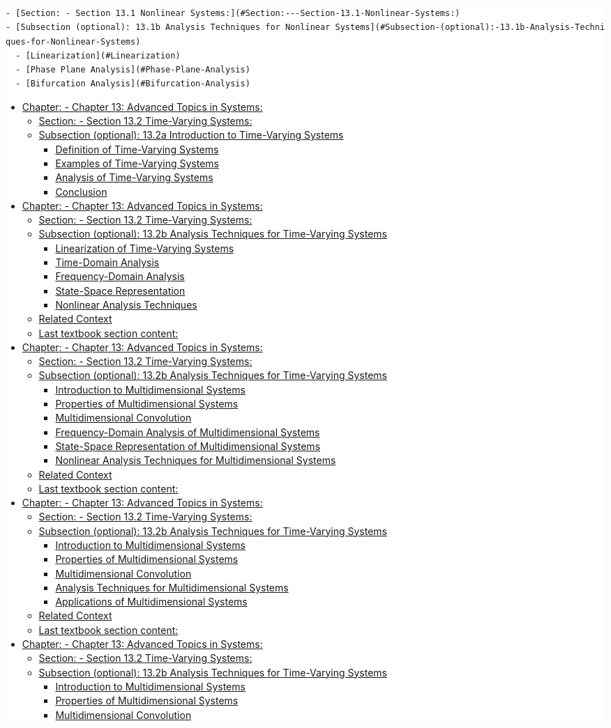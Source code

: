     - [Section: - Section 13.1 Nonlinear Systems:](#Section:---Section-13.1-Nonlinear-Systems:)
    - [Subsection (optional): 13.1b Analysis Techniques for Nonlinear Systems](#Subsection-(optional):-13.1b-Analysis-Techniques-for-Nonlinear-Systems)
      - [Linearization](#Linearization)
      - [Phase Plane Analysis](#Phase-Plane-Analysis)
      - [Bifurcation Analysis](#Bifurcation-Analysis)
  - [Chapter: - Chapter 13: Advanced Topics in Systems:](#Chapter:---Chapter-13:-Advanced-Topics-in-Systems:)
    - [Section: - Section 13.2 Time-Varying Systems:](#Section:---Section-13.2-Time-Varying-Systems:)
    - [Subsection (optional): 13.2a Introduction to Time-Varying Systems](#Subsection-(optional):-13.2a-Introduction-to-Time-Varying-Systems)
      - [Definition of Time-Varying Systems](#Definition-of-Time-Varying-Systems)
      - [Examples of Time-Varying Systems](#Examples-of-Time-Varying-Systems)
      - [Analysis of Time-Varying Systems](#Analysis-of-Time-Varying-Systems)
      - [Conclusion](#Conclusion)
  - [Chapter: - Chapter 13: Advanced Topics in Systems:](#Chapter:---Chapter-13:-Advanced-Topics-in-Systems:)
    - [Section: - Section 13.2 Time-Varying Systems:](#Section:---Section-13.2-Time-Varying-Systems:)
    - [Subsection (optional): 13.2b Analysis Techniques for Time-Varying Systems](#Subsection-(optional):-13.2b-Analysis-Techniques-for-Time-Varying-Systems)
      - [Linearization of Time-Varying Systems](#Linearization-of-Time-Varying-Systems)
      - [Time-Domain Analysis](#Time-Domain-Analysis)
      - [Frequency-Domain Analysis](#Frequency-Domain-Analysis)
      - [State-Space Representation](#State-Space-Representation)
      - [Nonlinear Analysis Techniques](#Nonlinear-Analysis-Techniques)
    - [Related Context](#Related-Context)
    - [Last textbook section content:](#Last-textbook-section-content:)
  - [Chapter: - Chapter 13: Advanced Topics in Systems:](#Chapter:---Chapter-13:-Advanced-Topics-in-Systems:)
    - [Section: - Section 13.2 Time-Varying Systems:](#Section:---Section-13.2-Time-Varying-Systems:)
    - [Subsection (optional): 13.2b Analysis Techniques for Time-Varying Systems](#Subsection-(optional):-13.2b-Analysis-Techniques-for-Time-Varying-Systems)
      - [Introduction to Multidimensional Systems](#Introduction-to-Multidimensional-Systems)
      - [Properties of Multidimensional Systems](#Properties-of-Multidimensional-Systems)
      - [Multidimensional Convolution](#Multidimensional-Convolution)
      - [Frequency-Domain Analysis of Multidimensional Systems](#Frequency-Domain-Analysis-of-Multidimensional-Systems)
      - [State-Space Representation of Multidimensional Systems](#State-Space-Representation-of-Multidimensional-Systems)
      - [Nonlinear Analysis Techniques for Multidimensional Systems](#Nonlinear-Analysis-Techniques-for-Multidimensional-Systems)
    - [Related Context](#Related-Context)
    - [Last textbook section content:](#Last-textbook-section-content:)
  - [Chapter: - Chapter 13: Advanced Topics in Systems:](#Chapter:---Chapter-13:-Advanced-Topics-in-Systems:)
    - [Section: - Section 13.2 Time-Varying Systems:](#Section:---Section-13.2-Time-Varying-Systems:)
    - [Subsection (optional): 13.2b Analysis Techniques for Time-Varying Systems](#Subsection-(optional):-13.2b-Analysis-Techniques-for-Time-Varying-Systems)
      - [Introduction to Multidimensional Systems](#Introduction-to-Multidimensional-Systems)
      - [Properties of Multidimensional Systems](#Properties-of-Multidimensional-Systems)
      - [Multidimensional Convolution](#Multidimensional-Convolution)
      - [Analysis Techniques for Multidimensional Systems](#Analysis-Techniques-for-Multidimensional-Systems)
      - [Applications of Multidimensional Systems](#Applications-of-Multidimensional-Systems)
    - [Related Context](#Related-Context)
    - [Last textbook section content:](#Last-textbook-section-content:)
  - [Chapter: - Chapter 13: Advanced Topics in Systems:](#Chapter:---Chapter-13:-Advanced-Topics-in-Systems:)
    - [Section: - Section 13.2 Time-Varying Systems:](#Section:---Section-13.2-Time-Varying-Systems:)
    - [Subsection (optional): 13.2b Analysis Techniques for Time-Varying Systems](#Subsection-(optional):-13.2b-Analysis-Techniques-for-Time-Varying-Systems)
      - [Introduction to Multidimensional Systems](#Introduction-to-Multidimensional-Systems)
      - [Properties of Multidimensional Systems](#Properties-of-Multidimensional-Systems)
      - [Multidimensional Convolution](#Multidimensional-Convolution)